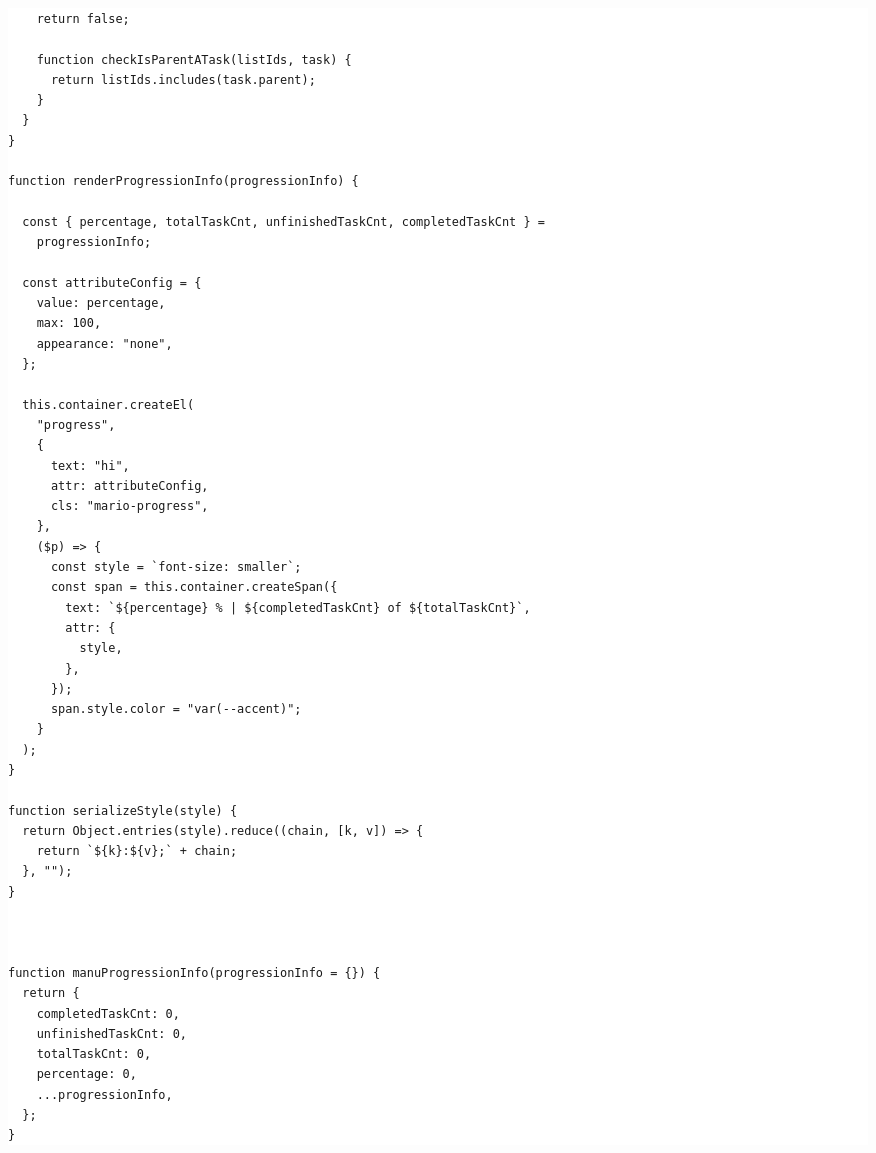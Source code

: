~~~dataviewjs
    return false;

    function checkIsParentATask(listIds, task) {
      return listIds.includes(task.parent);
    }
  }
}

function renderProgressionInfo(progressionInfo) {

  const { percentage, totalTaskCnt, unfinishedTaskCnt, completedTaskCnt } =
    progressionInfo;

  const attributeConfig = {
    value: percentage,
    max: 100,
    appearance: "none",
  };

  this.container.createEl(
    "progress",
    {
      text: "hi",
      attr: attributeConfig,
      cls: "mario-progress",
    },
    ($p) => {
      const style = `font-size: smaller`;
      const span = this.container.createSpan({
        text: `${percentage} % | ${completedTaskCnt} of ${totalTaskCnt}`,
        attr: {
          style,
        },
      });
      span.style.color = "var(--accent)";
    }
  );
}

function serializeStyle(style) {
  return Object.entries(style).reduce((chain, [k, v]) => {
    return `${k}:${v};` + chain;
  }, "");
}



function manuProgressionInfo(progressionInfo = {}) {
  return {
    completedTaskCnt: 0,
    unfinishedTaskCnt: 0,
    totalTaskCnt: 0,
    percentage: 0,
    ...progressionInfo,
  };
}
~~~
